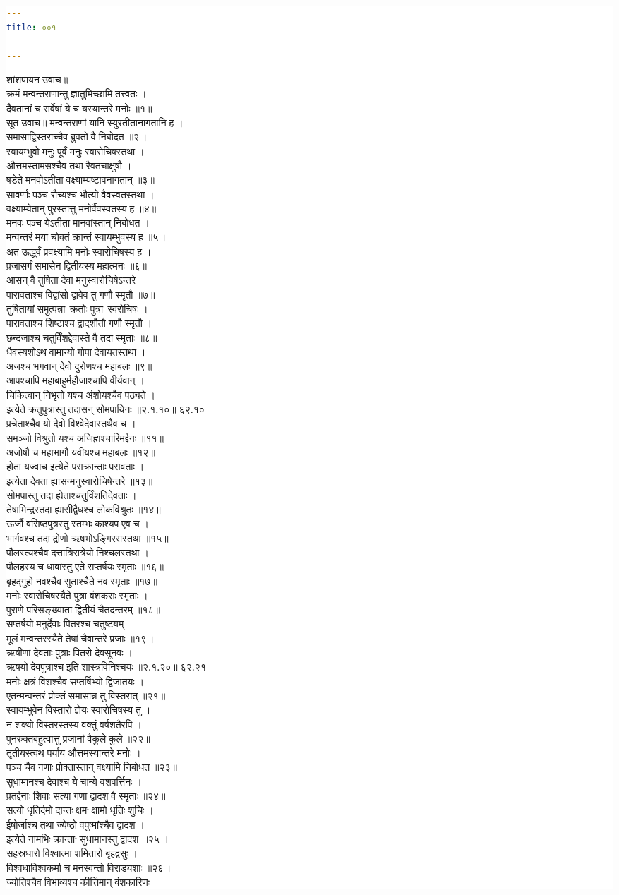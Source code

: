 ```yaml
---
title: ००१

---
```

शांशपायन उवाच॥  
क्रमं मन्वन्तराणान्तु ज्ञातुमिच्छामि तत्त्वतः ।  
दैवतानां च सर्वेषां ये च यस्यान्तरे मनोः ॥१॥  
सूत उवाच॥ मन्वन्तराणां यानि स्युरतीतानागतानि ह ।  
समासाद्विस्तराच्चैव ब्रुवतो वै निबोदत ॥२॥  
स्वायम्भुवो मनुः पूर्वं मनुः स्वारोचिषस्तथा ।  
औत्तमस्तामसश्चैव तथा रैवतचाक्षुषौ ।  
षडेते मनवोऽतीता वक्ष्याम्यष्टावनागतान् ॥३॥  
सावर्णाः पञ्च रौच्यश्च भौत्यो वैवस्वतस्तथा ।  
वक्ष्याम्येतान् पुरस्तात्तु मनोर्वैवस्वतस्य ह ॥४॥  
मनवः पञ्च येऽतीता मानवांस्तान् निबोधत ।  
मन्वन्तरं मया चोक्तं क्रान्तं स्वायम्भुवस्य ह ॥५॥  
अत ऊर्द्ध्वं प्रवक्ष्यामि मनोः स्वारोचिषस्य ह ।  
प्रजासर्गं समासेन द्वितीयस्य महात्मनः ॥६॥  
आसन् वै तुषिता देवा मनुस्वारोचिषेऽन्तरे ।  
पारावताश्च विद्वांसो द्वावेव तु गणौ स्मृतौ ॥७॥  
तुषितायां समुत्पन्नाः क्रतोः पुत्राः स्वरोचिषः ।  
पारावताश्च शिष्टाश्च द्वादशौतौ गणौ स्मृतौ ।  
छन्दजाश्च चतुर्विंशद्देवास्ते वै तदा स्मृताः ॥८॥  
धैवस्यशोऽथ वामान्यो गोपा देवायतस्तथा ।  
अजश्च भगवान् देवो दुरोणश्च महाबलः ॥९॥  
आपश्चापि महाबाहुर्महौजाश्चापि वीर्यवान् ।  
चिकित्वान् निभृतो यश्च अंशोयश्चैव पठ्यते ।  
इत्येते क्रतुपुत्रास्तु तदासन् सोमपायिनः ॥२.१.१०॥ ६२.१०  
प्रचेताश्चैव यो देवो विश्वेदेवास्तथैव च ।  
समञ्जो विश्रुतो यश्च अजिह्मश्चारिमर्द्दनः ॥११॥  
अजोषौ च महाभागौ यवीयश्च महाबलः ॥१२॥  
होता यज्वाच इत्येते पराक्रान्ताः परावताः ।  
इत्येता देवता ह्यासन्मनुस्वारोचिषेन्तरे ॥१३॥  
सोमपास्तु तदा ह्येताश्चतुर्विंशतिदेवताः ।  
तेषामिन्द्रस्तदा ह्यासीद्वैधश्च लोकविश्रुतः ॥१४॥  
ऊर्जौ वसिष्ठपुत्रस्तु स्तम्भः काश्यप एव च ।  
भार्गवश्च तदा द्रोणो ऋषभोऽङ्गिरसस्तथा ॥१५॥  
पौलस्त्यश्चैव दत्तात्रिरात्रेयो निश्चलस्तथा ।  
पौलहस्य च धावांस्तु एते सप्तर्षयः स्मृताः ॥१६॥  
बृहद्गुहो नवश्चैव सुताश्चैते नव स्मृताः ॥१७॥  
मनोः स्वारोचिषस्यैते पुत्रा वंशकराः स्मृताः ।  
पुराणे परिसङ्ख्याता द्वितीयं चैतदन्तरम् ॥१८॥  
सप्तर्षयो मनुर्देवाः पितरश्च चतुष्टयम् ।  
मूलं मन्वन्तरस्यैते तेषां चैवान्तरे प्रजाः ॥१९॥  
ऋषीणां देवताः पुत्राः पितरो देवसूनवः ।  
ऋषयो देवपुत्राश्च इति शास्त्रविनिश्चयः ॥२.१.२०॥                  ६२.२१  
मनोः क्षत्रं विशश्चैव सप्तर्षिभ्यो द्विजातयः ।  
एतन्मन्वन्तरं प्रोक्तं समासान्न तु विस्तरात् ॥२१॥  
स्वायम्भुवेन विस्तारो ज्ञेयः स्वारोचिषस्य तु ।  
न शक्यो विस्तरस्तस्य वक्तुं वर्षशतैरपि ।  
पुनरुक्तबहुत्वात्तु प्रजानां वैकुले कुले ॥२२॥  
तृतीयस्त्वथ पर्याय औत्तमस्यान्तरे मनोः ।  
पञ्च चैव गणाः प्रोक्तास्तान् वक्ष्यामि निबोधत ॥२३॥  
सुधामानश्च देवाश्च ये चान्ये वशवर्त्तिनः ।  
प्रतर्द्दनाः शिवाः सत्या गणा द्वादश वै स्मृताः ॥२४॥  
सत्यो धृतिर्दमो दान्तः क्षमः क्षामो धृतिः शुचिः ।  
ईषोर्जाश्च तथा ज्येष्ठो वपुष्मांश्चैव द्वादश ।  
इत्येते नामभिः क्रान्ताः सुधामानस्तु द्वादश ॥२५ ।  
सहस्रधारो विश्वात्मा शमितारो बृहद्वसुः ।  
विश्वधाविश्वकर्मा च मनस्वन्तो विराड्यशाः ॥२६॥  
ज्योतिश्चैव विभाव्यश्च कीर्त्तिमान् वंशकारिणः ।  